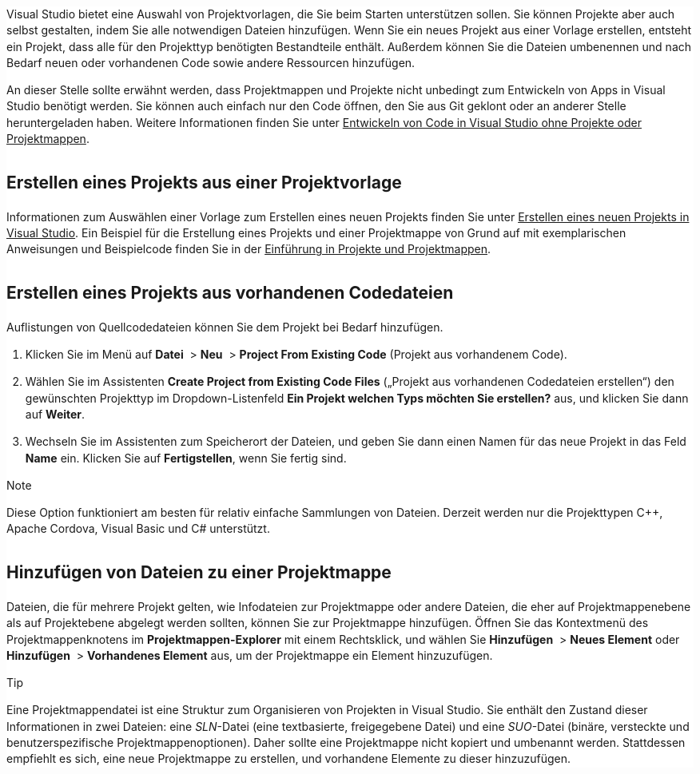 Visual Studio bietet eine Auswahl von Projektvorlagen, die Sie beim Starten unterstützen sollen. Sie können Projekte aber auch selbst gestalten, indem Sie alle notwendigen Dateien hinzufügen. Wenn Sie ein neues Projekt aus einer Vorlage erstellen, entsteht ein Projekt, dass alle für den Projekttyp benötigten Bestandteile enthält. Außerdem können Sie die Dateien umbenennen und nach Bedarf neuen oder vorhandenen Code sowie andere Ressourcen hinzufügen.

An dieser Stelle sollte erwähnt werden, dass Projektmappen und Projekte nicht unbedingt zum Entwickeln von Apps in Visual Studio benötigt werden. Sie können auch einfach nur den Code öffnen, den Sie aus Git geklont oder an anderer Stelle heruntergeladen haben. Weitere Informationen finden Sie unter [Entwickeln von Code in Visual Studio ohne Projekte oder Projektmappen](../ide/develop-code-in-visual-studio-without-projects-or-solutions.md).

## <a name="create-a-project-from-a-project-template"></a>Erstellen eines Projekts aus einer Projektvorlage

Informationen zum Auswählen einer Vorlage zum Erstellen eines neuen Projekts finden Sie unter [Erstellen eines neuen Projekts in Visual Studio](create-new-project.md). Ein Beispiel für die Erstellung eines Projekts und einer Projektmappe von Grund auf mit exemplarischen Anweisungen und Beispielcode finden Sie in der [Einführung in Projekte und Projektmappen](../get-started/tutorial-projects-solutions.md).

## <a name="create-a-project-from-existing-code-files"></a>Erstellen eines Projekts aus vorhandenen Codedateien

Auflistungen von Quellcodedateien können Sie dem Projekt bei Bedarf hinzufügen.

1. Klicken Sie im Menü auf **Datei**  >  **Neu**  >  **Project From Existing Code** (Projekt aus vorhandenem Code).

1. Wählen Sie im Assistenten **Create Project from Existing Code Files** („Projekt aus vorhandenen Codedateien erstellen“) den gewünschten Projekttyp im Dropdown-Listenfeld **Ein Projekt welchen Typs möchten Sie erstellen?** aus, und klicken Sie dann auf **Weiter**.

1. Wechseln Sie im Assistenten zum Speicherort der Dateien, und geben Sie dann einen Namen für das neue Projekt in das Feld **Name** ein. Klicken Sie auf **Fertigstellen**, wenn Sie fertig sind.

> [!NOTE]
> Diese Option funktioniert am besten für relativ einfache Sammlungen von Dateien. Derzeit werden nur die Projekttypen C++, Apache Cordova, Visual Basic und C# unterstützt.

## <a name="add-files-to-a-solution"></a>Hinzufügen von Dateien zu einer Projektmappe

Dateien, die für mehrere Projekt gelten, wie Infodateien zur Projektmappe oder andere Dateien, die eher auf Projektmappenebene als auf Projektebene abgelegt werden sollten, können Sie zur Projektmappe hinzufügen. Öffnen Sie das Kontextmenü des Projektmappenknotens im **Projektmappen-Explorer** mit einem Rechtsklick, und wählen Sie **Hinzufügen**  >  **Neues Element** oder **Hinzufügen**  >  **Vorhandenes Element** aus, um der Projektmappe ein Element hinzuzufügen.

> [!TIP]
> Eine Projektmappendatei ist eine Struktur zum Organisieren von Projekten in Visual Studio. Sie enthält den Zustand dieser Informationen in zwei Dateien: eine *SLN*-Datei (eine textbasierte, freigegebene Datei) und eine *SUO*-Datei (binäre, versteckte und benutzerspezifische Projektmappenoptionen). Daher sollte eine Projektmappe nicht kopiert und umbenannt werden. Stattdessen empfiehlt es sich, eine neue Projektmappe zu erstellen, und vorhandene Elemente zu dieser hinzuzufügen.
